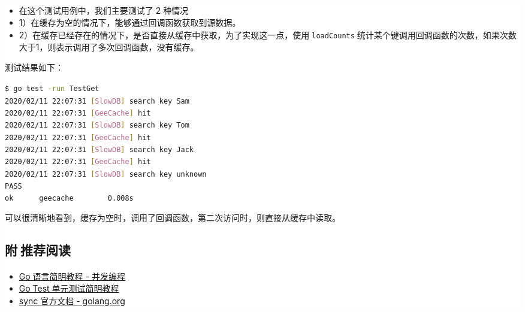 - 在这个测试用例中，我们主要测试了 2 种情况
- 1）在缓存为空的情况下，能够通过回调函数获取到源数据。
- 2）在缓存已经存在的情况下，是否直接从缓存中获取，为了实现这一点，使用 `loadCounts` 统计某个键调用回调函数的次数，如果次数大于1，则表示调用了多次回调函数，没有缓存。

测试结果如下：

```bash
$ go test -run TestGet
2020/02/11 22:07:31 [SlowDB] search key Sam
2020/02/11 22:07:31 [GeeCache] hit
2020/02/11 22:07:31 [SlowDB] search key Tom
2020/02/11 22:07:31 [GeeCache] hit
2020/02/11 22:07:31 [SlowDB] search key Jack
2020/02/11 22:07:31 [GeeCache] hit
2020/02/11 22:07:31 [SlowDB] search key unknown
PASS
ok      geecache        0.008s
```

可以很清晰地看到，缓存为空时，调用了回调函数，第二次访问时，则直接从缓存中读取。

## 附 推荐阅读

- [Go 语言简明教程 - 并发编程](https://geektutu.com/post/quick-golang.html#7-并发编程-goroutine)
- [Go Test 单元测试简明教程](https://geektutu.com/post/quick-go-test.html)
- [sync 官方文档 - golang.org](https://golang.org/pkg/sync/)